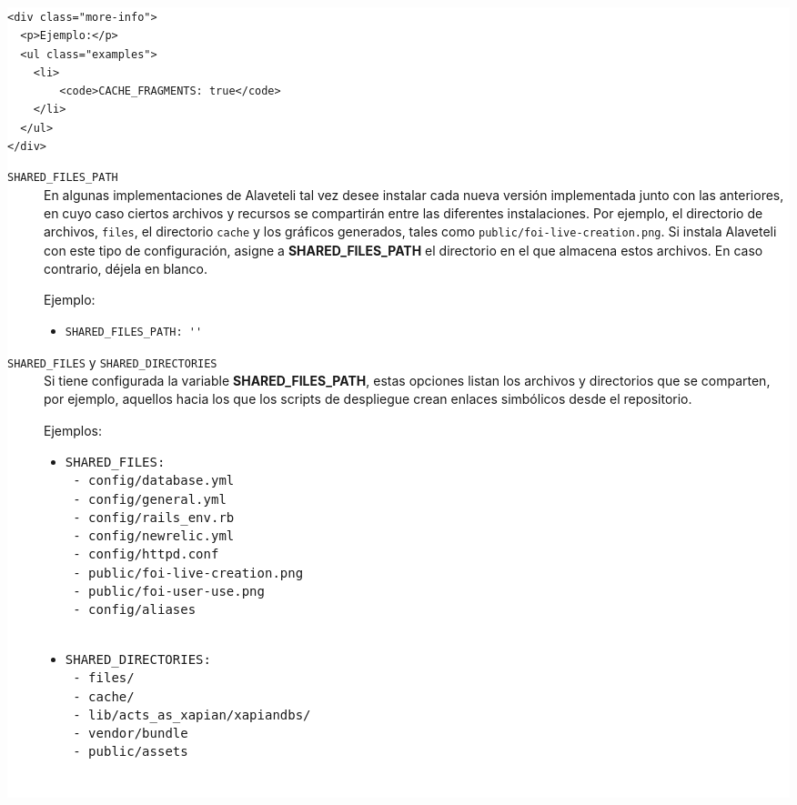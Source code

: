     <div class="more-info">
      <p>Ejemplo:</p>
      <ul class="examples">
        <li>
            <code>CACHE_FRAGMENTS: true</code>
        </li>
      </ul>
    </div>
  </dd>



  <dt>
    <a name="shared_files_path"><code>SHARED_FILES_PATH</code></a>
  </dt>
  <dd>
     En algunas implementaciones de Alaveteli tal vez desee instalar cada nueva versión 
     implementada junto con las anteriores, en cuyo caso ciertos archivos y recursos
     se compartirán entre las diferentes instalaciones.
     Por ejemplo, el directorio de archivos, <code>files</code>, el directorio <code>cache</code>
     y los gráficos generados, tales como <code>public/foi-live-creation.png</code>. Si
     instala Alaveteli con este tipo de configuración, asigne a <strong>SHARED_FILES_PATH</strong>
     el directorio en el que almacena estos archivos. En caso contrario, déjela en blanco.
    <div class="more-info">
      <p>Ejemplo:</p>
      <ul class="examples">
        <li>
            <code>SHARED_FILES_PATH: ''</code> <!-- TODO specific example -->
        </li>
      </ul>
    </div>
  </dd>


  <dt>
    <a name="shared_files"><code>SHARED_FILES</code></a> y
    <a name="shared_directories"><code>SHARED_DIRECTORIES</code></a>
  </dt>
  <dd>
     Si tiene configurada la variable <strong>SHARED_FILES_PATH</strong>, estas opciones listan
     los archivos y directorios que se comparten, por ejemplo, aquellos hacia los que los scripts
     de despliegue crean enlaces simbólicos desde el repositorio.
    <div class="more-info">
      <p>Ejemplos:</p>
      <ul class="examples">
        <li>
            <pre>
SHARED_FILES:
 - config/database.yml
 - config/general.yml
 - config/rails_env.rb
 - config/newrelic.yml
 - config/httpd.conf
 - public/foi-live-creation.png
 - public/foi-user-use.png
 - config/aliases
            </pre>
        </li>
        <li>
            <pre>
SHARED_DIRECTORIES:
 - files/
 - cache/
 - lib/acts_as_xapian/xapiandbs/
 - vendor/bundle
 - public/assets